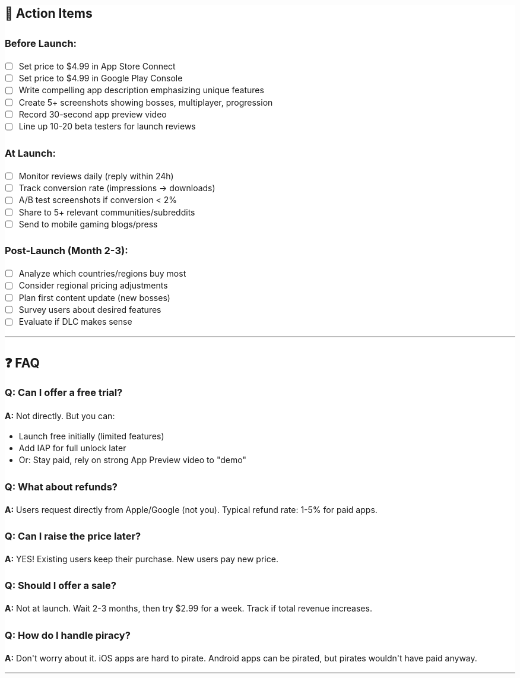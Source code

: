 
## 📝 Action Items

### Before Launch:

- [ ] Set price to $4.99 in App Store Connect
- [ ] Set price to $4.99 in Google Play Console
- [ ] Write compelling app description emphasizing unique features
- [ ] Create 5+ screenshots showing bosses, multiplayer, progression
- [ ] Record 30-second app preview video
- [ ] Line up 10-20 beta testers for launch reviews

### At Launch:

- [ ] Monitor reviews daily (reply within 24h)
- [ ] Track conversion rate (impressions → downloads)
- [ ] A/B test screenshots if conversion < 2%
- [ ] Share to 5+ relevant communities/subreddits
- [ ] Send to mobile gaming blogs/press

### Post-Launch (Month 2-3):

- [ ] Analyze which countries/regions buy most
- [ ] Consider regional pricing adjustments
- [ ] Plan first content update (new bosses)
- [ ] Survey users about desired features
- [ ] Evaluate if DLC makes sense

---

## ❓ FAQ

### Q: Can I offer a free trial?
**A:** Not directly. But you can:
- Launch free initially (limited features)
- Add IAP for full unlock later
- Or: Stay paid, rely on strong App Preview video to "demo"

### Q: What about refunds?
**A:** Users request directly from Apple/Google (not you). Typical refund rate: 1-5% for paid apps.

### Q: Can I raise the price later?
**A:** YES! Existing users keep their purchase. New users pay new price.

### Q: Should I offer a sale?
**A:** Not at launch. Wait 2-3 months, then try $2.99 for a week. Track if total revenue increases.

### Q: How do I handle piracy?
**A:** Don't worry about it. iOS apps are hard to pirate. Android apps can be pirated, but pirates wouldn't have paid anyway.

---